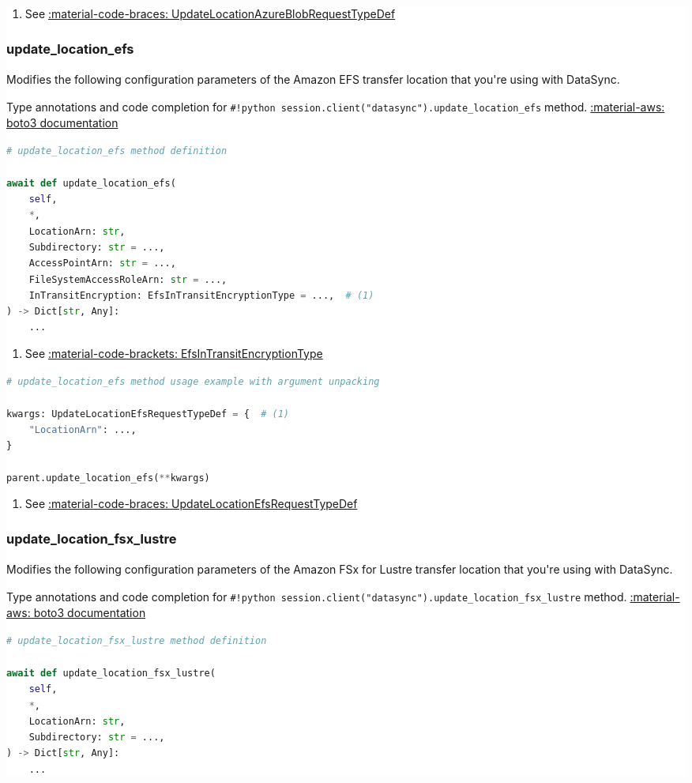 1. See [:material-code-braces: UpdateLocationAzureBlobRequestTypeDef](./type_defs.md#updatelocationazureblobrequesttypedef)

### update\_location\_efs

Modifies the following configuration parameters of the Amazon EFS transfer
location that you're using with DataSync.

Type annotations and code completion for `#!python session.client("datasync").update_location_efs` method.
[:material-aws: boto3 documentation](https://boto3.amazonaws.com/v1/documentation/api/latest/reference/services/datasync.html#DataSync.Client)

```python
# update_location_efs method definition

await def update_location_efs(
    self,
    *,
    LocationArn: str,
    Subdirectory: str = ...,
    AccessPointArn: str = ...,
    FileSystemAccessRoleArn: str = ...,
    InTransitEncryption: EfsInTransitEncryptionType = ...,  # (1)
) -> Dict[str, Any]:
    ...
```

1. See [:material-code-brackets: EfsInTransitEncryptionType](./literals.md#efsintransitencryptiontype)


```python
# update_location_efs method usage example with argument unpacking

kwargs: UpdateLocationEfsRequestTypeDef = {  # (1)
    "LocationArn": ...,
}

parent.update_location_efs(**kwargs)
```

1. See [:material-code-braces: UpdateLocationEfsRequestTypeDef](./type_defs.md#updatelocationefsrequesttypedef)

### update\_location\_fsx\_lustre

Modifies the following configuration parameters of the Amazon FSx for Lustre
transfer location that you're using with DataSync.

Type annotations and code completion for `#!python session.client("datasync").update_location_fsx_lustre` method.
[:material-aws: boto3 documentation](https://boto3.amazonaws.com/v1/documentation/api/latest/reference/services/datasync.html#DataSync.Client)

```python
# update_location_fsx_lustre method definition

await def update_location_fsx_lustre(
    self,
    *,
    LocationArn: str,
    Subdirectory: str = ...,
) -> Dict[str, Any]:
    ...
```
